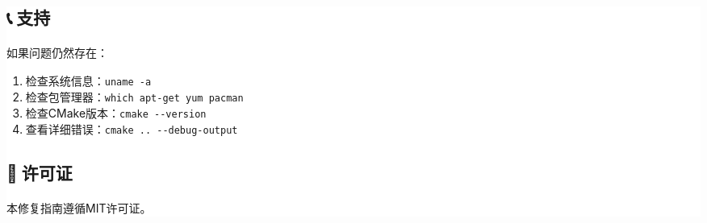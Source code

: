 ## 📞 支持

如果问题仍然存在：

1. 检查系统信息：`uname -a`
2. 检查包管理器：`which apt-get yum pacman`
3. 检查CMake版本：`cmake --version`
4. 查看详细错误：`cmake .. --debug-output`

## 📄 许可证

本修复指南遵循MIT许可证。
